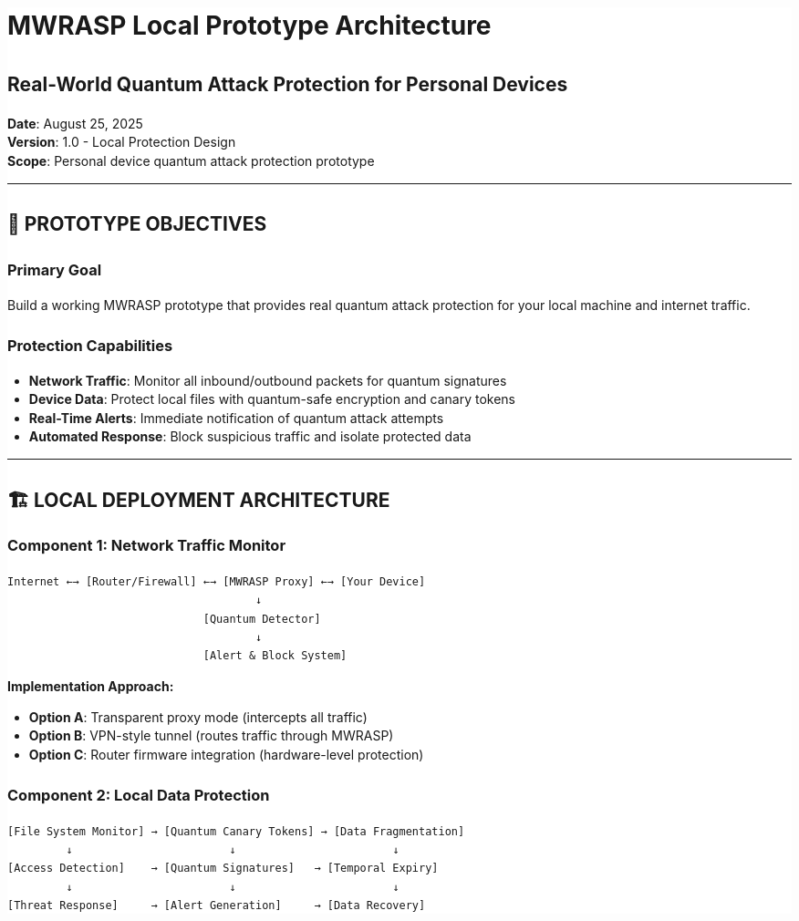 # MWRASP Local Prototype Architecture
## Real-World Quantum Attack Protection for Personal Devices

**Date**: August 25, 2025  
**Version**: 1.0 - Local Protection Design  
**Scope**: Personal device quantum attack protection prototype  

---

## 🎯 **PROTOTYPE OBJECTIVES**

### **Primary Goal**
Build a working MWRASP prototype that provides real quantum attack protection for your local machine and internet traffic.

### **Protection Capabilities**
- **Network Traffic**: Monitor all inbound/outbound packets for quantum signatures
- **Device Data**: Protect local files with quantum-safe encryption and canary tokens
- **Real-Time Alerts**: Immediate notification of quantum attack attempts
- **Automated Response**: Block suspicious traffic and isolate protected data

---

## 🏗️ **LOCAL DEPLOYMENT ARCHITECTURE**

### **Component 1: Network Traffic Monitor**
```
Internet ←→ [Router/Firewall] ←→ [MWRASP Proxy] ←→ [Your Device]
                                      ↓
                              [Quantum Detector]
                                      ↓
                              [Alert & Block System]
```

**Implementation Approach:**
- **Option A**: Transparent proxy mode (intercepts all traffic)
- **Option B**: VPN-style tunnel (routes traffic through MWRASP)
- **Option C**: Router firmware integration (hardware-level protection)

### **Component 2: Local Data Protection**
```
[File System Monitor] → [Quantum Canary Tokens] → [Data Fragmentation]
         ↓                        ↓                        ↓
[Access Detection]    → [Quantum Signatures]   → [Temporal Expiry]
         ↓                        ↓                        ↓
[Threat Response]     → [Alert Generation]     → [Data Recovery]
```
